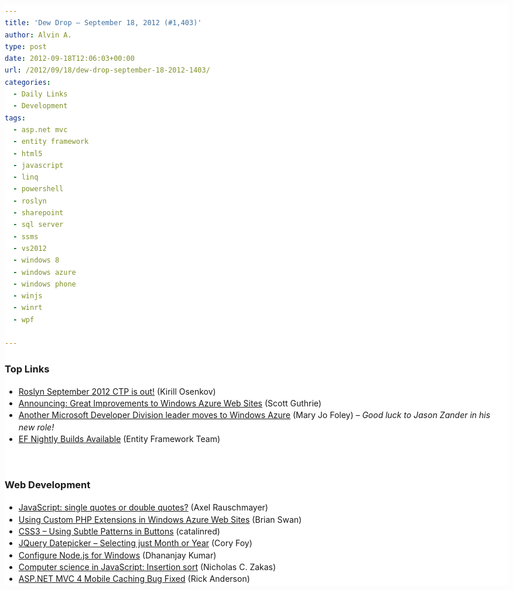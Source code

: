 ```yaml
---
title: 'Dew Drop – September 18, 2012 (#1,403)'
author: Alvin A.
type: post
date: 2012-09-18T12:06:03+00:00
url: /2012/09/18/dew-drop-september-18-2012-1403/
categories:
  - Daily Links
  - Development
tags:
  - asp.net mvc
  - entity framework
  - html5
  - javascript
  - linq
  - powershell
  - roslyn
  - sharepoint
  - sql server
  - ssms
  - vs2012
  - windows 8
  - windows azure
  - windows phone
  - winjs
  - winrt
  - wpf

---
```

### <a name="top"></a>Top Links

  * <a href="http://blogs.msdn.com/b/kirillosenkov/archive/2012/09/17/roslyn-september-2012-ctp-is-out.aspx" target="_blank">Roslyn September 2012 CTP is out!</a> (Kirill Osenkov)
  * <a href="http://weblogs.asp.net/scottgu/archive/2012/09/17/announcing-great-improvements-to-windows-azure-web-sites.aspx" target="_blank">Announcing: Great Improvements to Windows Azure Web Sites</a> (Scott Guthrie)
  * <a href="http://www.zdnet.com/another-microsoft-developer-division-leader-moves-to-windows-azure-7000004390/" target="_blank">Another Microsoft Developer Division leader moves to Windows Azure</a> (Mary Jo Foley) _– Good luck to Jason Zander in his new role!_
  * <a href="http://blogs.msdn.com/b/adonet/archive/2012/09/17/ef-nightly-builds-available.aspx" target="_blank">EF Nightly Builds Available</a> (Entity Framework Team)

&#160;

### <a name="web"></a>Web Development

  * <a href="http://feedproxy.google.com/~r/2ality/~3/dh5QClFACM0/javascript-quotes.html" target="_blank">JavaScript: single quotes or double quotes?</a> (Axel Rauschmayer)
  * <a href="http://blogs.msdn.com/b/silverlining/archive/2012/09/17/using-custom-php-extensions-in-windows-azure-web-sites.aspx" target="_blank">Using Custom PHP Extensions in Windows Azure Web Sites</a> (Brian Swan)
  * <a href="http://feeds.dzone.com/~r/zones/css/~3/bUcH1Exi9as/css3-using-subtle-patterns" target="_blank">CSS3 &#8211; Using Subtle Patterns in Buttons</a> (catalinred)
  * <a href="http://blog.coryfoy.com/2012/09/jquery-datepicker-selecting-just-month-or-year/" target="_blank">JQuery Datepicker – Selecting just Month or Year</a> (Cory Foy)
  * <a href="http://debugmode.net/2012/09/18/configure-node-js-for-windows/" target="_blank">Configure Node.js for Windows</a> (Dhananjay Kumar)
  * <a href="http://feedproxy.google.com/~r/nczonline/~3/JvyU6RmNsTE/" target="_blank">Computer science in JavaScript: Insertion sort</a> (Nicholas C. Zakas)
  * <a href="http://blogs.msdn.com/b/rickandy/archive/2012/09/17/asp-net-mvc-4-mobile-caching-bug-fixed.aspx" target="_blank">ASP.NET MVC 4 Mobile Caching Bug Fixed</a> (Rick Anderson)